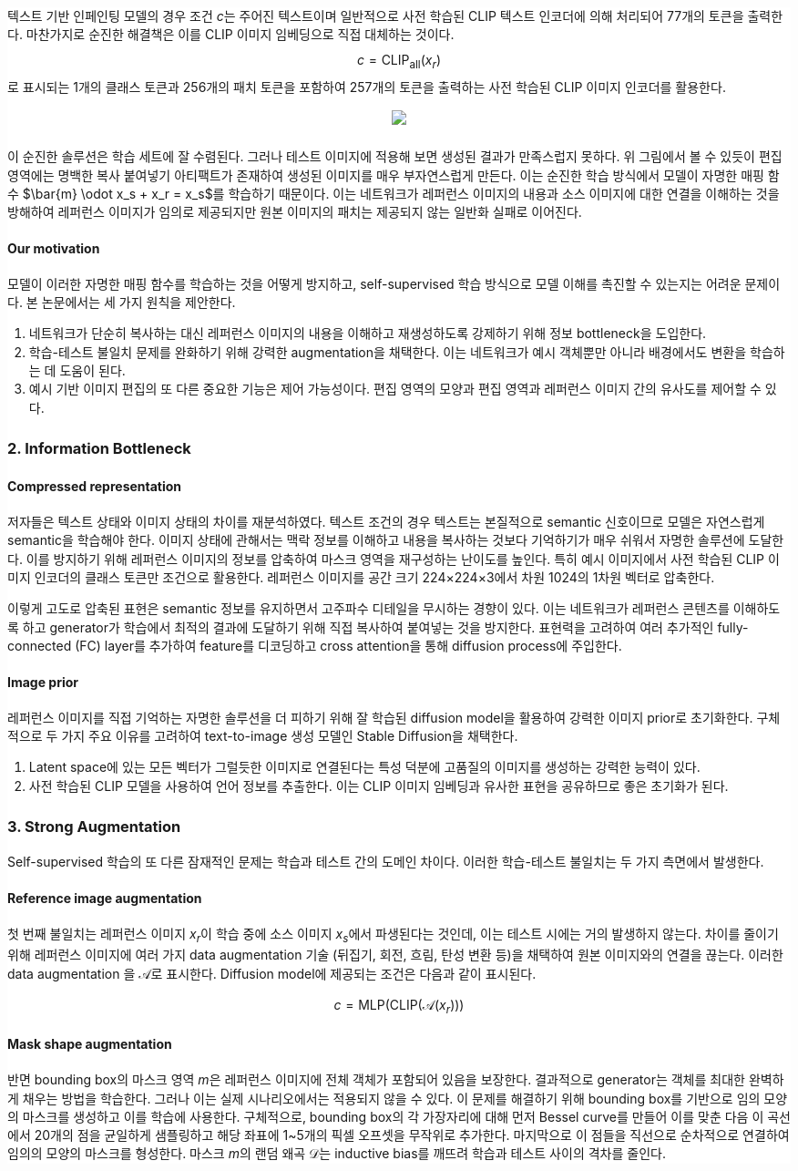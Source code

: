 텍스트 기반 인페인팅 모델의 경우 조건 $c$는 주어진 텍스트이며 일반적으로 사전 학습된 CLIP 텍스트 인코더에 의해 처리되어 77개의 토큰을 출력한다. 마찬가지로 순진한 해결책은 이를 CLIP 이미지 임베딩으로 직접 대체하는 것이다. $$c = \textrm{CLIP}_\textrm{all} (x_r)$$로 표시되는 1개의 클래스 토큰과 256개의 패치 토큰을 포함하여 257개의 토큰을 출력하는 사전 학습된 CLIP 이미지 인코더를 활용한다.

<center><img src='{{"/assets/img/paint-by-example/paint-by-example-fig3.webp" | relative_url}}' width="75%"></center>
<br>
이 순진한 솔루션은 학습 세트에 잘 수렴된다. 그러나 테스트 이미지에 적용해 보면 생성된 결과가 만족스럽지 못하다. 위 그림에서 볼 수 있듯이 편집 영역에는 명백한 복사 붙여넣기 아티팩트가 존재하여 생성된 이미지를 매우 부자연스럽게 만든다. 이는 순진한 학습 방식에서 모델이 자명한 매핑 함수 $\bar{m} \odot x_s + x_r = x_s$를 학습하기 때문이다. 이는 네트워크가 레퍼런스 이미지의 내용과 소스 이미지에 대한 연결을 이해하는 것을 방해하여 레퍼런스 이미지가 임의로 제공되지만 원본 이미지의 패치는 제공되지 않는 일반화 실패로 이어진다.

#### Our motivation
모델이 이러한 자명한 매핑 함수를 학습하는 것을 어떻게 방지하고, self-supervised 학습 방식으로 모델 이해를 촉진할 수 있는지는 어려운 문제이다. 본 논문에서는 세 가지 원칙을 제안한다. 

1. 네트워크가 단순히 복사하는 대신 레퍼런스 이미지의 내용을 이해하고 재생성하도록 강제하기 위해 정보 bottleneck을 도입한다. 
2. 학습-테스트 불일치 문제를 완화하기 위해 강력한 augmentation을 채택한다. 이는 네트워크가 예시 객체뿐만 아니라 배경에서도 변환을 학습하는 데 도움이 된다. 
3. 예시 기반 이미지 편집의 또 다른 중요한 기능은 제어 가능성이다. 편집 영역의 모양과 편집 영역과 레퍼런스 이미지 간의 유사도를 제어할 수 있다. 

### 2. Information Bottleneck
#### Compressed representation
저자들은 텍스트 상태와 이미지 상태의 차이를 재분석하였다. 텍스트 조건의 경우 텍스트는 본질적으로 semantic 신호이므로 모델은 자연스럽게 semantic을 학습해야 한다. 이미지 상태에 관해서는 맥락 정보를 이해하고 내용을 복사하는 것보다 기억하기가 매우 쉬워서 자명한 솔루션에 도달한다. 이를 방지하기 위해 레퍼런스 이미지의 정보를 압축하여 마스크 영역을 재구성하는 난이도를 높인다. 특히 예시 이미지에서 사전 학습된 CLIP 이미지 인코더의 클래스 토큰만 조건으로 활용한다. 레퍼런스 이미지를 공간 크기 224$\times$224$\times$3에서 차원 1024의 1차원 벡터로 압축한다.

이렇게 고도로 압축된 표현은 semantic 정보를 유지하면서 고주파수 디테일을 무시하는 경향이 있다. 이는 네트워크가 레퍼런스 콘텐츠를 이해하도록 하고 generator가 학습에서 최적의 결과에 도달하기 위해 직접 복사하여 붙여넣는 것을 방지한다. 표현력을 고려하여 여러 추가적인 fully-connected (FC) layer를 추가하여 feature를 디코딩하고 cross attention을 통해 diffusion process에 주입한다.

#### Image prior
레퍼런스 이미지를 직접 기억하는 자명한 솔루션을 더 피하기 위해 잘 학습된 diffusion model을 활용하여 강력한 이미지 prior로 초기화한다. 구체적으로 두 가지 주요 이유를 고려하여 text-to-image 생성 모델인 Stable Diffusion을 채택한다. 

1. Latent space에 있는 모든 벡터가 그럴듯한 이미지로 연결된다는 특성 덕분에 고품질의 이미지를 생성하는 강력한 능력이 있다. 
2. 사전 학습된 CLIP 모델을 사용하여 언어 정보를 추출한다. 이는 CLIP 이미지 임베딩과 유사한 표현을 공유하므로 좋은 초기화가 된다.

### 3. Strong Augmentation
Self-supervised 학습의 또 다른 잠재적인 문제는 학습과 테스트 간의 도메인 차이다. 이러한 학습-테스트 불일치는 두 가지 측면에서 발생한다.

#### Reference image augmentation
첫 번째 불일치는 레퍼런스 이미지 $x_r$이 학습 중에 소스 이미지 $x_s$에서 파생된다는 것인데, 이는 테스트 시에는 거의 발생하지 않는다. 차이를 줄이기 위해 레퍼런스 이미지에 여러 가지 data augmentation 기술 (뒤집기, 회전, 흐림, 탄성 변환 등)을 채택하여 원본 이미지와의 연결을 끊는다. 이러한 data augmentation 을 $\mathcal{A}$로 표시한다. Diffusion model에 제공되는 조건은 다음과 같이 표시된다.

$$
\begin{equation}
c = \textrm{MLP} (\textrm{CLIP} (\mathcal{A} (x_r)))
\end{equation}
$$

#### Mask shape augmentation
반면 bounding box의 마스크 영역 $m$은 레퍼런스 이미지에 전체 객체가 포함되어 있음을 보장한다. 결과적으로 generator는 객체를 최대한 완벽하게 채우는 방법을 학습한다. 그러나 이는 실제 시나리오에서는 적용되지 않을 수 있다. 이 문제를 해결하기 위해 bounding box를 기반으로 임의 모양의 마스크를 생성하고 이를 학습에 사용한다. 구체적으로, bounding box의 각 가장자리에 대해 먼저 Bessel curve를 만들어 이를 맞춘 다음 이 곡선에서 20개의 점을 균일하게 샘플링하고 해당 좌표에 1~5개의 픽셀 오프셋을 무작위로 추가한다. 마지막으로 이 점들을 직선으로 순차적으로 연결하여 임의의 모양의 마스크를 형성한다. 마스크 $m$의 랜덤 왜곡 $\mathcal{D}$는 inductive bias를 깨뜨려 학습과 테스트 사이의 격차를 줄인다. 
